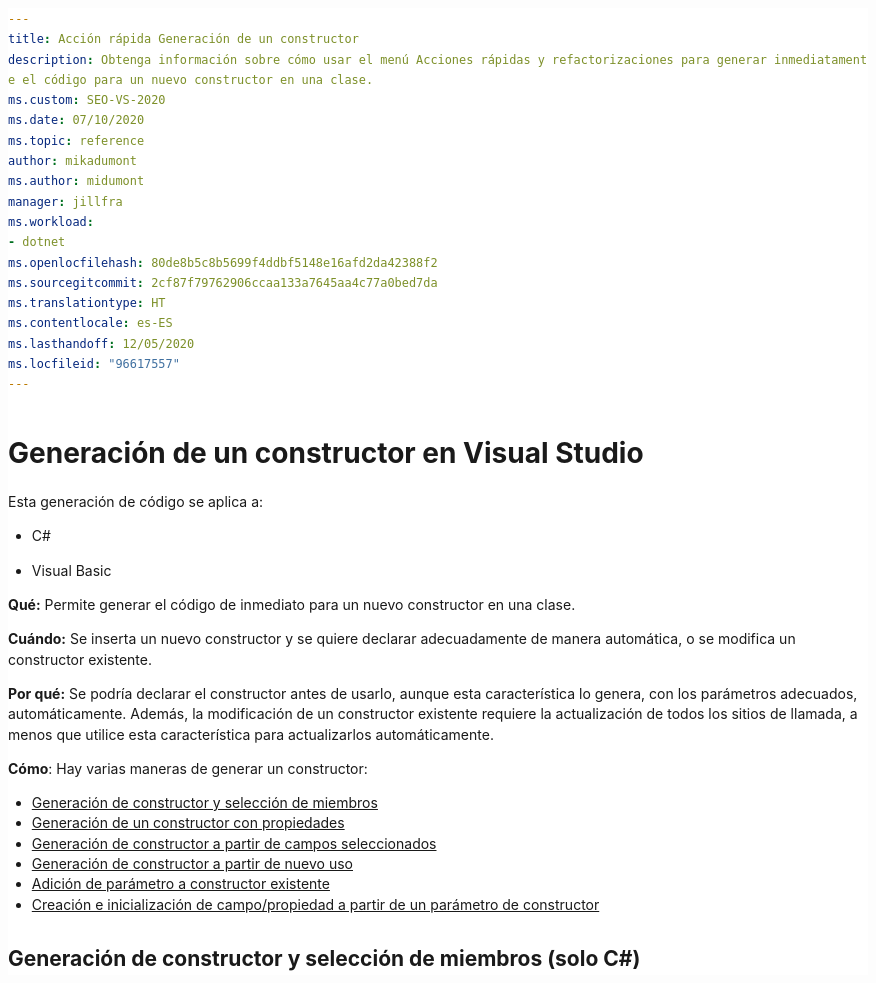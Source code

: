 ```yaml
---
title: Acción rápida Generación de un constructor
description: Obtenga información sobre cómo usar el menú Acciones rápidas y refactorizaciones para generar inmediatamente el código para un nuevo constructor en una clase.
ms.custom: SEO-VS-2020
ms.date: 07/10/2020
ms.topic: reference
author: mikadumont
ms.author: midumont
manager: jillfra
ms.workload:
- dotnet
ms.openlocfilehash: 80de8b5c8b5699f4ddbf5148e16afd2da42388f2
ms.sourcegitcommit: 2cf87f79762906ccaa133a7645aa4c77a0bed7da
ms.translationtype: HT
ms.contentlocale: es-ES
ms.lasthandoff: 12/05/2020
ms.locfileid: "96617557"
---
```

# <a name="generate-a-constructor-in-visual-studio"></a>Generación de un constructor en Visual Studio

Esta generación de código se aplica a:

- C#

- Visual Basic

**Qué:** Permite generar el código de inmediato para un nuevo constructor en una clase.

**Cuándo:** Se inserta un nuevo constructor y se quiere declarar adecuadamente de manera automática, o se modifica un constructor existente.

**Por qué:** Se podría declarar el constructor antes de usarlo, aunque esta característica lo genera, con los parámetros adecuados, automáticamente. Además, la modificación de un constructor existente requiere la actualización de todos los sitios de llamada, a menos que utilice esta característica para actualizarlos automáticamente.

**Cómo**: Hay varias maneras de generar un constructor:

- [Generación de constructor y selección de miembros](#pick)
- [Generación de un constructor con propiedades](#with)
- [Generación de constructor a partir de campos seleccionados](#selection)
- [Generación de constructor a partir de nuevo uso](#usage)
- [Adición de parámetro a constructor existente](#addparameter)
- [Creación e inicialización de campo/propiedad a partir de un parámetro de constructor](#create)

## <a name="generate-constructor-and-pick-members-c-only"></a><a id = "pick"></a> Generación de constructor y selección de miembros (solo C#)
